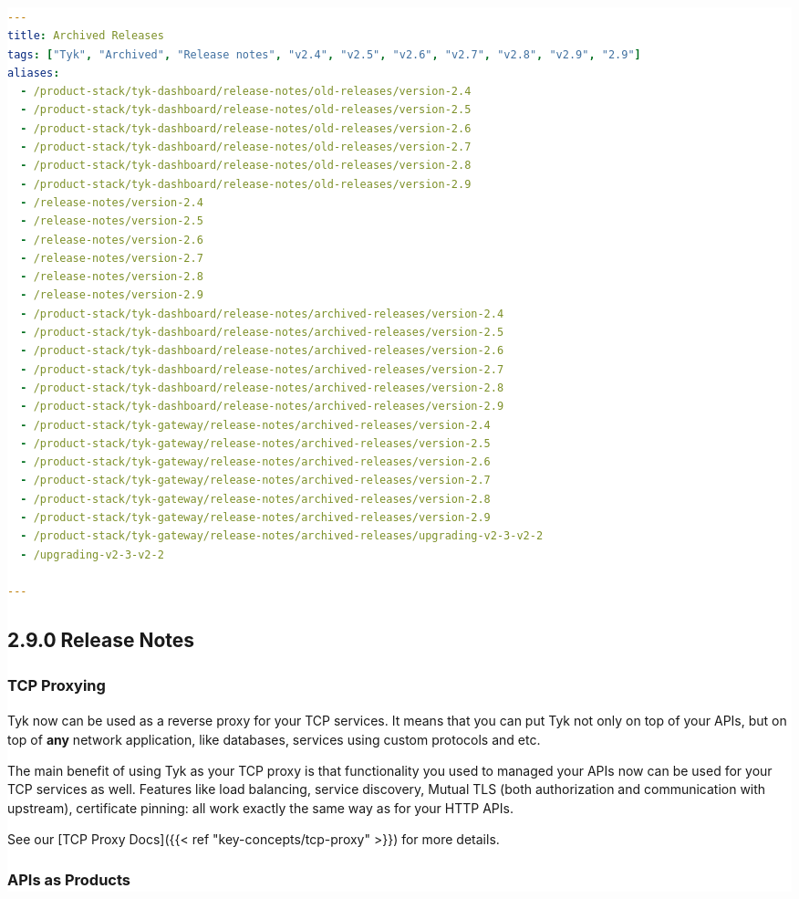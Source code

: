```yaml
---
title: Archived Releases
tags: ["Tyk", "Archived", "Release notes", "v2.4", "v2.5", "v2.6", "v2.7", "v2.8", "v2.9", "2.9"]
aliases:
  - /product-stack/tyk-dashboard/release-notes/old-releases/version-2.4
  - /product-stack/tyk-dashboard/release-notes/old-releases/version-2.5
  - /product-stack/tyk-dashboard/release-notes/old-releases/version-2.6
  - /product-stack/tyk-dashboard/release-notes/old-releases/version-2.7
  - /product-stack/tyk-dashboard/release-notes/old-releases/version-2.8
  - /product-stack/tyk-dashboard/release-notes/old-releases/version-2.9
  - /release-notes/version-2.4
  - /release-notes/version-2.5
  - /release-notes/version-2.6
  - /release-notes/version-2.7
  - /release-notes/version-2.8
  - /release-notes/version-2.9
  - /product-stack/tyk-dashboard/release-notes/archived-releases/version-2.4
  - /product-stack/tyk-dashboard/release-notes/archived-releases/version-2.5
  - /product-stack/tyk-dashboard/release-notes/archived-releases/version-2.6
  - /product-stack/tyk-dashboard/release-notes/archived-releases/version-2.7
  - /product-stack/tyk-dashboard/release-notes/archived-releases/version-2.8
  - /product-stack/tyk-dashboard/release-notes/archived-releases/version-2.9
  - /product-stack/tyk-gateway/release-notes/archived-releases/version-2.4
  - /product-stack/tyk-gateway/release-notes/archived-releases/version-2.5
  - /product-stack/tyk-gateway/release-notes/archived-releases/version-2.6
  - /product-stack/tyk-gateway/release-notes/archived-releases/version-2.7
  - /product-stack/tyk-gateway/release-notes/archived-releases/version-2.8
  - /product-stack/tyk-gateway/release-notes/archived-releases/version-2.9
  - /product-stack/tyk-gateway/release-notes/archived-releases/upgrading-v2-3-v2-2
  - /upgrading-v2-3-v2-2

---
```


## 2.9.0 Release Notes

### TCP Proxying

Tyk now can be used as a reverse proxy for your TCP services. It means that you can put Tyk not only on top of your APIs, but on top of **any** network application, like databases, services using custom protocols and etc.

The main benefit of using Tyk as your TCP proxy is that functionality you used to managed your APIs now can be used for your TCP services as well. Features like load balancing, service discovery, Mutual TLS (both authorization and communication with upstream), certificate pinning: all work exactly the same way as for your HTTP APIs.

See our [TCP Proxy Docs]({{< ref "key-concepts/tcp-proxy" >}}) for more details.

### APIs as Products


[3]: /img/release-notes/tag_headers.png
[4]: /img/release-notes/import_api_definition.png
[5]: /img/release-notes/live_search.png
[6]: /img/release-notes/user_list.png
[7]: /img/release-notes/dev_list.png
[8]: /img/release-notes/key_request_user.png